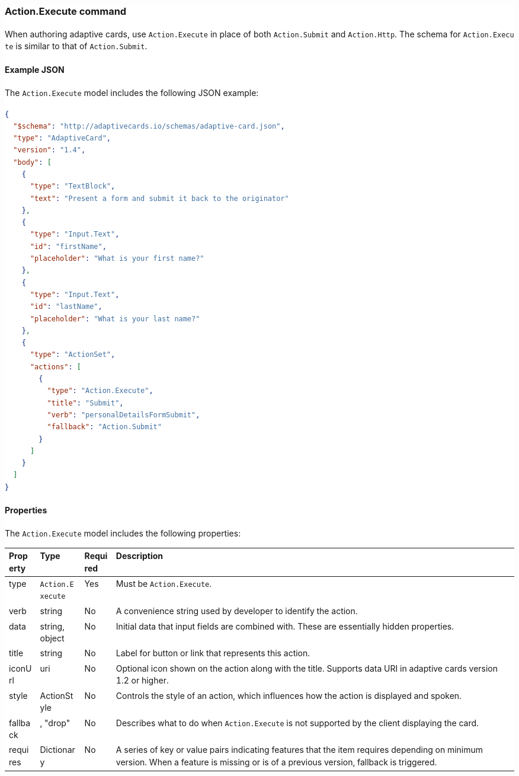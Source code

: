 ### Action.Execute command

When authoring adaptive cards, use `Action.Execute` in place of both `Action.Submit` and `Action.Http`. The schema for `Action.Execute` is similar to that of `Action.Submit`.

#### Example JSON

The `Action.Execute` model includes the following JSON example:

```json
{
  "$schema": "http://adaptivecards.io/schemas/adaptive-card.json",
  "type": "AdaptiveCard",
  "version": "1.4",
  "body": [
    {
      "type": "TextBlock",
      "text": "Present a form and submit it back to the originator"
    },
    {
      "type": "Input.Text",
      "id": "firstName",
      "placeholder": "What is your first name?"
    },
    {
      "type": "Input.Text",
      "id": "lastName",
      "placeholder": "What is your last name?"
    },
    {
      "type": "ActionSet",
      "actions": [
        {
          "type": "Action.Execute",
          "title": "Submit",
          "verb": "personalDetailsFormSubmit",
          "fallback": "Action.Submit"
        }
      ]
    }
  ]
}
```

#### Properties

The `Action.Execute` model includes the following properties:

| Property | Type | Required | Description |
| :-- | :-- | :-- | :-- |
| type | `Action.Execute` | Yes | Must be `Action.Execute`. |
| verb | string | No | A convenience string used by developer to identify the action. |
| data | string, object | No | Initial data that input fields are combined with. These are essentially hidden properties. |
| title | string | No | Label for button or link that represents this action. |
| iconUrl | uri | No | Optional icon shown on the action along with the title. Supports data URI in adaptive cards version 1.2 or higher. |
| style | ActionStyle | No | Controls the style of an action, which influences how the action is displayed and spoken. |
| fallback | <action object>, "drop" | No | Describes what to do when `Action.Execute` is not supported by the client displaying the card. |
| requires | Dictionary<string> | No | A series of key or value pairs indicating features that the item requires depending on minimum version. When a feature is missing or is of a previous version, fallback is triggered. |
